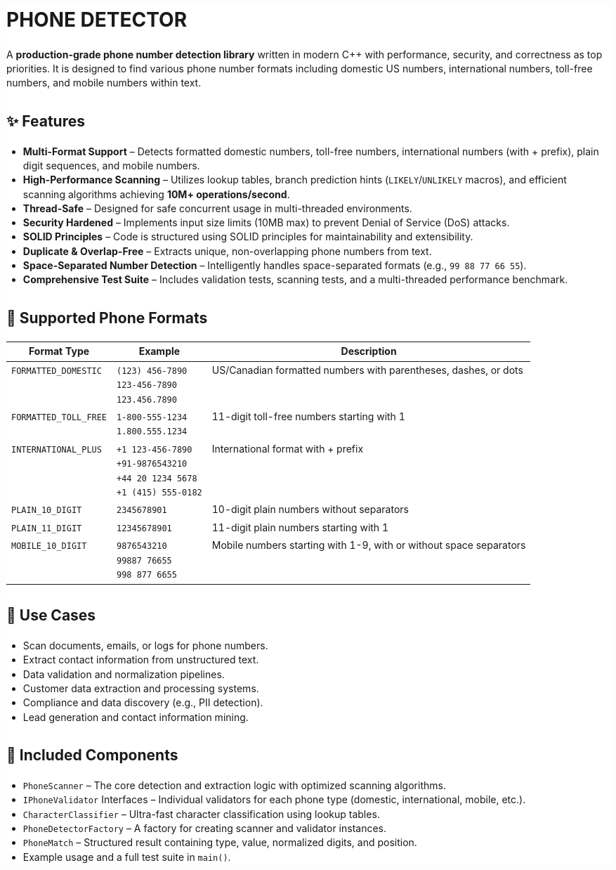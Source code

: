 # PHONE DETECTOR
A **production-grade phone number detection library** written in modern C++ with performance, security, and correctness as top priorities. It is designed to find various phone number formats including domestic US numbers, international numbers, toll-free numbers, and mobile numbers within text.

## ✨ Features

  * **Multi-Format Support** – Detects formatted domestic numbers, toll-free numbers, international numbers (with + prefix), plain digit sequences, and mobile numbers.
  * **High-Performance Scanning** – Utilizes lookup tables, branch prediction hints (`LIKELY`/`UNLIKELY` macros), and efficient scanning algorithms achieving **10M+ operations/second**.
  * **Thread-Safe** – Designed for safe concurrent usage in multi-threaded environments.
  * **Security Hardened** – Implements input size limits (10MB max) to prevent Denial of Service (DoS) attacks.
  * **SOLID Principles** – Code is structured using SOLID principles for maintainability and extensibility.
  * **Duplicate & Overlap-Free** – Extracts unique, non-overlapping phone numbers from text.
  * **Space-Separated Number Detection** – Intelligently handles space-separated formats (e.g., `99 88 77 66 55`).
  * **Comprehensive Test Suite** – Includes validation tests, scanning tests, and a multi-threaded performance benchmark.

## 📌 Supported Phone Formats

| Format Type | Example | Description |
|------------|---------|-------------|
| `FORMATTED_DOMESTIC` | `(123) 456-7890`<br>`123-456-7890`<br>`123.456.7890` | US/Canadian formatted numbers with parentheses, dashes, or dots |
| `FORMATTED_TOLL_FREE` | `1-800-555-1234`<br>`1.800.555.1234` | 11-digit toll-free numbers starting with 1 |
| `INTERNATIONAL_PLUS` | `+1 123-456-7890`<br>`+91-9876543210`<br>`+44 20 1234 5678`<br>`+1 (415) 555-0182` | International format with + prefix |
| `PLAIN_10_DIGIT` | `2345678901` | 10-digit plain numbers without separators |
| `PLAIN_11_DIGIT` | `12345678901` | 11-digit plain numbers starting with 1 |
| `MOBILE_10_DIGIT` | `9876543210`<br>`99887 76655`<br>`998 877 6655` | Mobile numbers starting with 1-9, with or without space separators |

## 📌 Use Cases

  * Scan documents, emails, or logs for phone numbers.
  * Extract contact information from unstructured text.
  * Data validation and normalization pipelines.
  * Customer data extraction and processing systems.
  * Compliance and data discovery (e.g., PII detection).
  * Lead generation and contact information mining.

## 🚀 Included Components

  * `PhoneScanner` – The core detection and extraction logic with optimized scanning algorithms.
  * `IPhoneValidator` Interfaces – Individual validators for each phone type (domestic, international, mobile, etc.).
  * `CharacterClassifier` – Ultra-fast character classification using lookup tables.
  * `PhoneDetectorFactory` – A factory for creating scanner and validator instances.
  * `PhoneMatch` – Structured result containing type, value, normalized digits, and position.
  * Example usage and a full test suite in `main()`.

